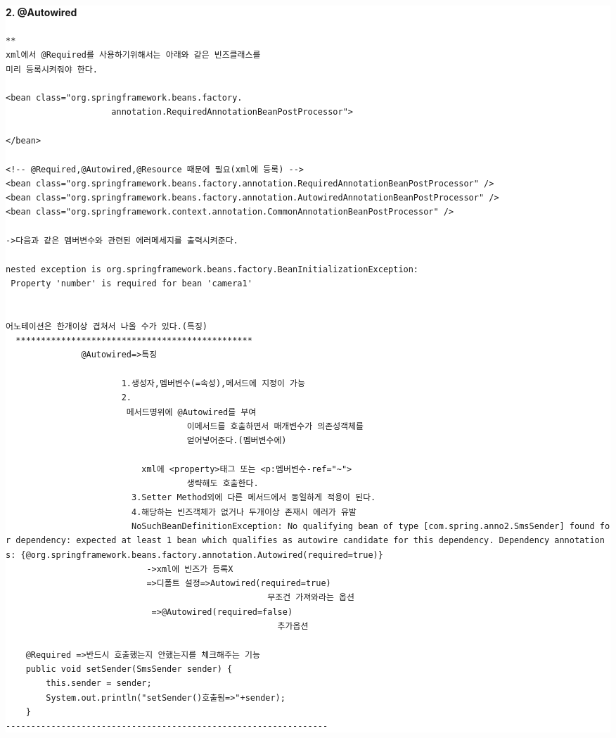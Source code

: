 #### 2. @Autowired

```
**
xml에서 @Required를 사용하기위해서는 아래와 같은 빈즈클래스를
미리 등록시켜줘야 한다.

<bean class="org.springframework.beans.factory.
                     annotation.RequiredAnnotationBeanPostProcessor">

</bean>

<!-- @Required,@Autowired,@Resource 때문에 필요(xml에 등록) -->
<bean class="org.springframework.beans.factory.annotation.RequiredAnnotationBeanPostProcessor" />
<bean class="org.springframework.beans.factory.annotation.AutowiredAnnotationBeanPostProcessor" />
<bean class="org.springframework.context.annotation.CommonAnnotationBeanPostProcessor" />

->다음과 같은 멤버변수와 관련된 에러메세지를 출력시켜준다.

nested exception is org.springframework.beans.factory.BeanInitializationException:
 Property 'number' is required for bean 'camera1'


어노테이션은 한개이상 겹쳐서 나올 수가 있다.(특징)
  ***********************************************                                         
               @Autowired=>특징

                       1.생성자,멤버변수(=속성),메서드에 지정이 가능
                       2.
                        메서드명위에 @Autowired를 부여
                                    이메서드를 호출하면서 매개변수가 의존성객체를
                                    얻어넣어준다.(멤버변수에)

                           xml에 <property>태그 또는 <p:멤버변수-ref="~">
                                    생략해도 호출한다.
                         3.Setter Method외에 다른 메서드에서 동일하게 적용이 된다.
                         4.해당하는 빈즈객체가 없거나 두개이상 존재시 에러가 유발
                         NoSuchBeanDefinitionException: No qualifying bean of type [com.spring.anno2.SmsSender] found for dependency: expected at least 1 bean which qualifies as autowire candidate for this dependency. Dependency annotations: {@org.springframework.beans.factory.annotation.Autowired(required=true)}
                            ->xml에 빈즈가 등록X
                            =>디폴트 설정=>Autowired(required=true)
                                                    무조건 가져와라는 옵션
                             =>@Autowired(required=false)
                                                      추가옵션

    @Required =>반드시 호출했는지 안했는지를 체크해주는 기능
    public void setSender(SmsSender sender) {
        this.sender = sender;
        System.out.println("setSender()호출됨=>"+sender);
    }
----------------------------------------------------------------

```
